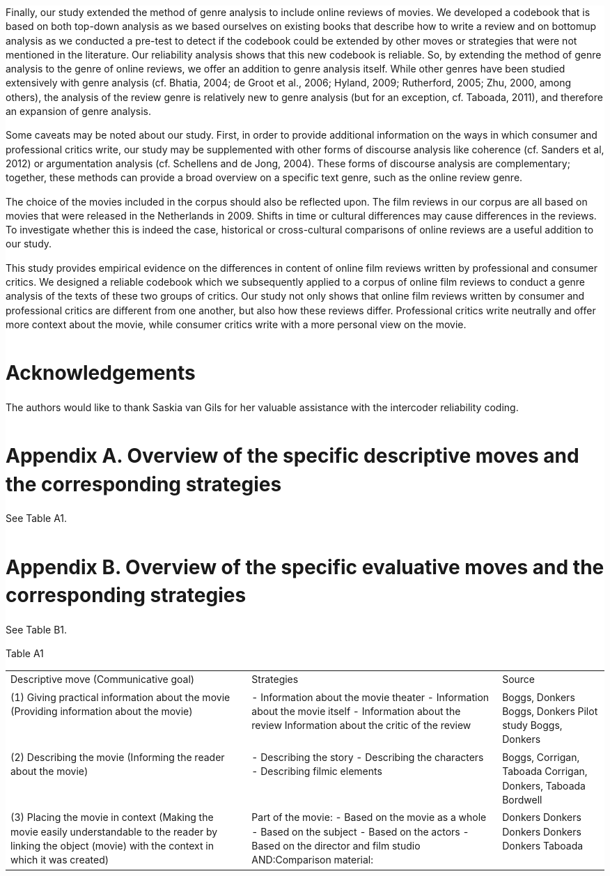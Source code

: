 Finally, our study extended the method of genre analysis to include online reviews of movies. We developed a codebook that is based on both top-down analysis as we based ourselves on existing books that describe how to write a review and on bottomup analysis as we conducted a pre-test to detect if the codebook could be extended by other moves or strategies that were not mentioned in the literature. Our reliability analysis shows that this new codebook is reliable. So, by extending the method of genre analysis to the genre of online reviews, we offer an addition to genre analysis itself. While other genres have been studied extensively with genre analysis (cf. Bhatia, 2004; de Groot et al., 2006; Hyland, 2009; Rutherford, 2005; Zhu, 2000, among others), the analysis of the review genre is relatively new to genre analysis (but for an exception, cf. Taboada, 2011), and therefore an expansion of genre analysis.

Some caveats may be noted about our study. First, in order to provide additional information on the ways in which consumer and professional critics write, our study may be supplemented with other forms of discourse analysis like coherence (cf. Sanders et al, 2012) or argumentation analysis (cf. Schellens and de Jong, 2004). These forms of discourse analysis are complementary; together, these methods can provide a broad overview on a specific text genre, such as the online review genre.

The choice of the movies included in the corpus should also be reflected upon. The film reviews in our corpus are all based on movies that were released in the Netherlands in 2009. Shifts in time or cultural differences may cause differences in the reviews. To investigate whether this is indeed the case, historical or cross-cultural comparisons of online reviews are a useful addition to our study.

This study provides empirical evidence on the differences in content of online film reviews written by professional and consumer critics. We designed a reliable codebook which we subsequently applied to a corpus of online film reviews to conduct a genre analysis of the texts of these two groups of critics. Our study not only shows that online film reviews written by consumer and professional critics are different from one another, but also how these reviews differ. Professional critics write neutrally and offer more context about the movie, while consumer critics write with a more personal view on the movie.

# Acknowledgements

The authors would like to thank Saskia van Gils for her valuable assistance with the intercoder reliability coding.

# Appendix A. Overview of the specific descriptive moves and the corresponding strategies

See Table A1.

# Appendix B. Overview of the specific evaluative moves and the corresponding strategies

See Table B1.

Table A1   

<html><body><table><tr><td>Descriptive move (Communicative goal)</td><td>Strategies</td><td>Source</td></tr><tr><td>(1) Giving practical information about the movie (Providing information about the movie)</td><td>- Information about the movie theater - Information about the movie itself - Information about the review Information about the critic of the review</td><td>Boggs, Donkers Boggs, Donkers Pilot study Boggs, Donkers</td></tr><tr><td>(2) Describing the movie (Informing the reader about the movie)</td><td>- Describing the story - Describing the characters - Describing filmic elements</td><td>Boggs, Corrigan, Taboada Corrigan, Donkers, Taboada Bordwell</td></tr><tr><td>(3) Placing the movie in context (Making the movie easily understandable to the reader by linking the object (movie) with the context in which it was created)</td><td>Part of the movie: - Based on the movie as a whole - Based on the subject - Based on the actors - Based on the director and film studio AND:Comparison material:</td><td>Donkers Donkers Donkers Donkers Donkers Taboada</td></tr></table></body></html>
